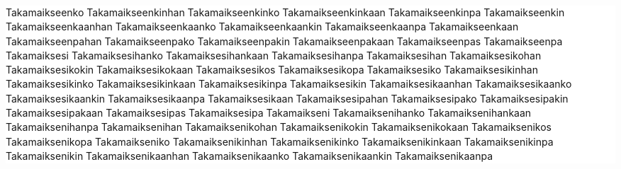 Takamaikseenko
Takamaikseenkinhan
Takamaikseenkinko
Takamaikseenkinkaan
Takamaikseenkinpa
Takamaikseenkin
Takamaikseenkaanhan
Takamaikseenkaanko
Takamaikseenkaankin
Takamaikseenkaanpa
Takamaikseenkaan
Takamaikseenpahan
Takamaikseenpako
Takamaikseenpakin
Takamaikseenpakaan
Takamaikseenpas
Takamaikseenpa
Takamaiksesi
Takamaiksesihanko
Takamaiksesihankaan
Takamaiksesihanpa
Takamaiksesihan
Takamaiksesikohan
Takamaiksesikokin
Takamaiksesikokaan
Takamaiksesikos
Takamaiksesikopa
Takamaiksesiko
Takamaiksesikinhan
Takamaiksesikinko
Takamaiksesikinkaan
Takamaiksesikinpa
Takamaiksesikin
Takamaiksesikaanhan
Takamaiksesikaanko
Takamaiksesikaankin
Takamaiksesikaanpa
Takamaiksesikaan
Takamaiksesipahan
Takamaiksesipako
Takamaiksesipakin
Takamaiksesipakaan
Takamaiksesipas
Takamaiksesipa
Takamaikseni
Takamaiksenihanko
Takamaiksenihankaan
Takamaiksenihanpa
Takamaiksenihan
Takamaiksenikohan
Takamaiksenikokin
Takamaiksenikokaan
Takamaiksenikos
Takamaiksenikopa
Takamaikseniko
Takamaiksenikinhan
Takamaiksenikinko
Takamaiksenikinkaan
Takamaiksenikinpa
Takamaiksenikin
Takamaiksenikaanhan
Takamaiksenikaanko
Takamaiksenikaankin
Takamaiksenikaanpa